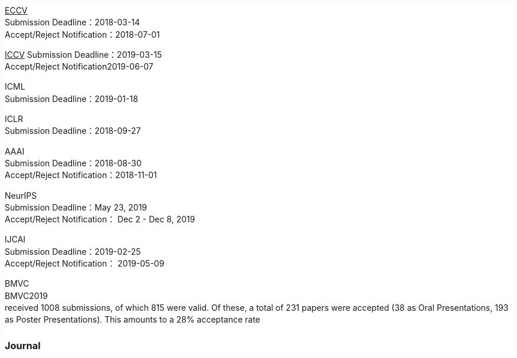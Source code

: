  [ECCV](https://www.baidu.com/link?url=Ox_E6jGDljZO0FzW9AvYB5y_Eco2o2MgRFKkNkNc10I-DDKcILxQ6urkA9ItQ1Lj&wd=&eqid=d88692430019b620000000035cda6907)  
 Submission Deadline：2018-03-14    
 Accept/Reject Notification：2018-07-01   
 
 [ICCV](http://iccv2019.thecvf.com)
 Submission Deadline：2019-03-15     
 Accept/Reject Notification2019-06-07   
 
 ICML    
 Submission Deadline：2019-01-18       
 
 ICLR  
 Submission Deadline：2018-09-27      
 
 AAAI     
 Submission Deadline：2018-08-30     
 Accept/Reject Notification：2018-11-01   
 
 NeurIPS    
 Submission Deadline：May 23, 2019    
 Accept/Reject Notification：	Dec 2 - Dec 8, 2019    
 
 IJCAI    
 Submission Deadline：2019-02-25   
 Accept/Reject Notification：	2019-05-09    
 
 BMVC   
 BMVC2019   
 received 1008 submissions, of which 815 were valid. 
 Of these, a total of 231 papers were accepted 
 (38 as Oral Presentations, 193 as Poster Presentations).
 This amounts to a 28% acceptance rate
 ### Journal
